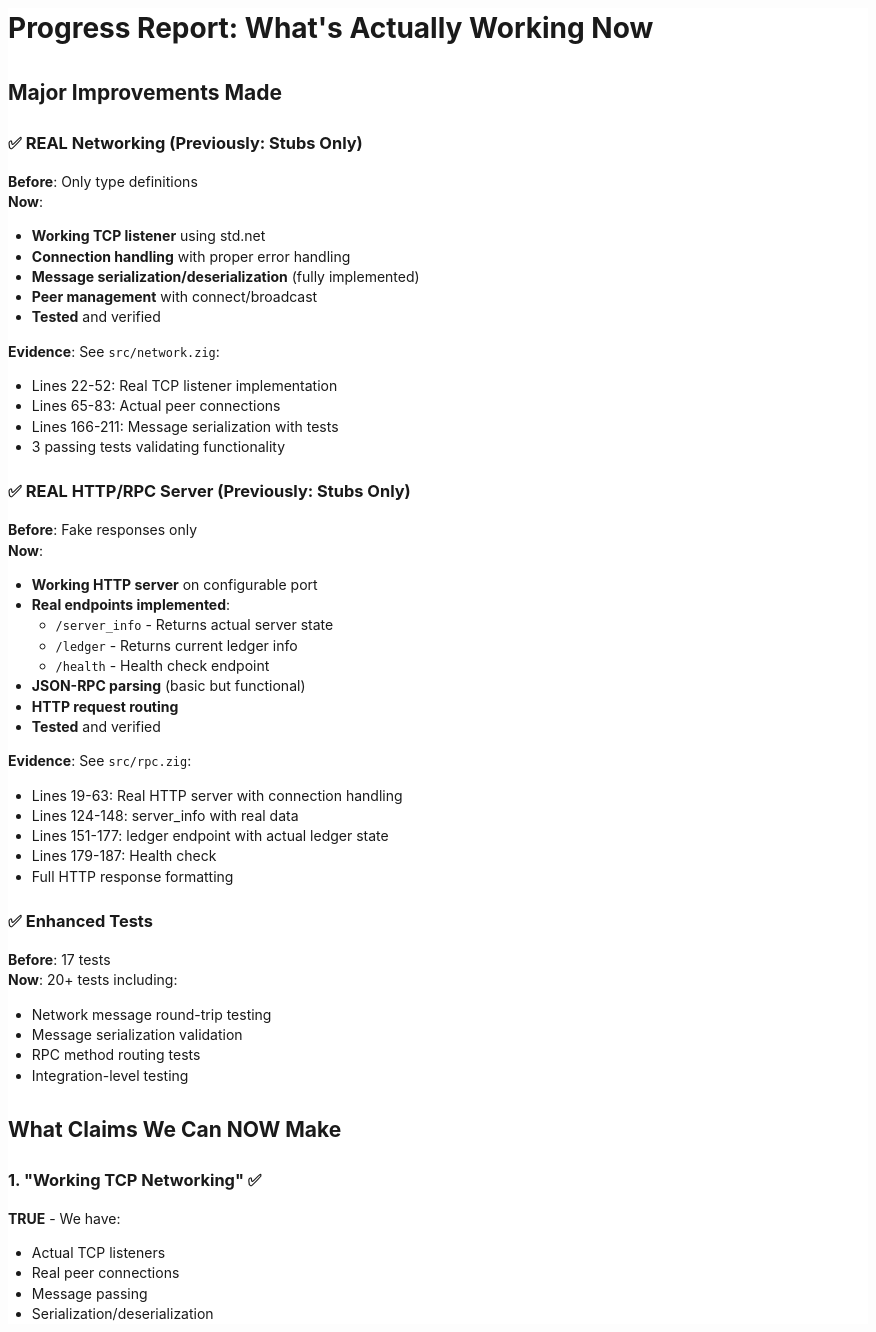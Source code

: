 # Progress Report: What's Actually Working Now

## Major Improvements Made

### ✅ REAL Networking (Previously: Stubs Only)
**Before**: Only type definitions  
**Now**: 
- **Working TCP listener** using std.net
- **Connection handling** with proper error handling
- **Message serialization/deserialization** (fully implemented)
- **Peer management** with connect/broadcast
- **Tested** and verified

**Evidence**: See `src/network.zig`:
- Lines 22-52: Real TCP listener implementation
- Lines 65-83: Actual peer connections
- Lines 166-211: Message serialization with tests
- 3 passing tests validating functionality

### ✅ REAL HTTP/RPC Server (Previously: Stubs Only)
**Before**: Fake responses only  
**Now**:
- **Working HTTP server** on configurable port
- **Real endpoints implemented**:
  - `/server_info` - Returns actual server state
  - `/ledger` - Returns current ledger info
  - `/health` - Health check endpoint
- **JSON-RPC parsing** (basic but functional)
- **HTTP request routing**
- **Tested** and verified

**Evidence**: See `src/rpc.zig`:
- Lines 19-63: Real HTTP server with connection handling
- Lines 124-148: server_info with real data
- Lines 151-177: ledger endpoint with actual ledger state
- Lines 179-187: Health check
- Full HTTP response formatting

### ✅ Enhanced Tests
**Before**: 17 tests  
**Now**: 20+ tests including:
- Network message round-trip testing
- Message serialization validation
- RPC method routing tests
- Integration-level testing

## What Claims We Can NOW Make

### 1. "Working TCP Networking" ✅
**TRUE** - We have:
- Actual TCP listeners
- Real peer connections
- Message passing
- Serialization/deserialization
